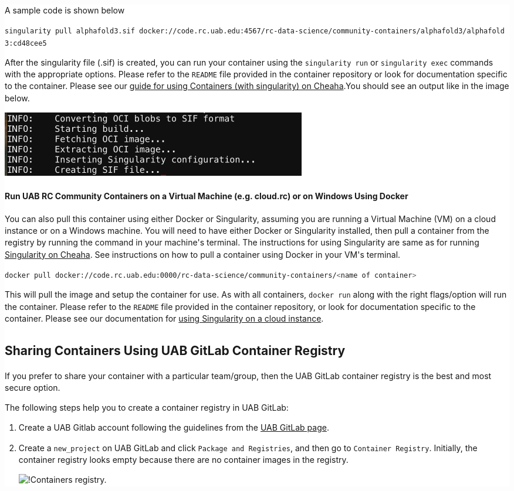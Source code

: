 A sample code is shown below

``` bash
singularity pull alphafold3.sif docker://code.rc.uab.edu:4567/rc-data-science/community-containers/alphafold3/alphafold3:cd48cee5
```

After the singularity file (.sif) is created, you can run your container using the `singularity run` or `singularity exec` commands with the appropriate options. Please refer to the `README` file provided in the container repository or look for documentation specific to the container. Please see our [guide for using Containers (with singularity) on Cheaha](#containers-on-cheaha).You should see an output like in the image below.

![Output after running singularity pull command](./images/singularity-terminal-ouput.png)

#### Run UAB RC Community Containers on a Virtual Machine (e.g. cloud.rc) or on Windows Using Docker

You can also pull this container using either Docker or Singularity, assuming you are running a Virtual Machine (VM) on a cloud instance or on a Windows machine. You will need to have either Docker or Singularity installed, then pull a container from the registry by running the command in your machine's terminal. The instructions for using Singularity are same as for running [Singularity on Cheaha](#run-uab-rc-community-containers-on-cheaha-using-singularity). See instructions on how to pull a container using Docker in your VM's terminal.

``` bash
docker pull docker://code.rc.uab.edu:0000/rc-data-science/community-containers/<name of container>
```

This will pull the image and setup the container for use. As with all containers, `docker run` along with the right flags/option will run the container. Please refer to the `README` file provided in the container repository, or look for documentation specific to the container. Please see our documentation for [using Singularity on a cloud instance](#using-containers-on-uab-rc-cloud-cloudrcuabedu).

## Sharing Containers Using UAB GitLab Container Registry

If you prefer to share your container with a particular team/group, then the UAB GitLab container registry is the best and most secure option.

The following steps help you to create a container registry in UAB GitLab:

1. Create a UAB Gitlab account following the guidelines from the [UAB GitLab page](../account_management/gitlab_account.md).
1. Create a `new_project` on UAB GitLab and click `Package and Registries`, and then go to `Container Registry`. Initially, the container registry looks empty because there are no container images in the registry.

    ![!Containers registry.](./images/containers_registry.png)
